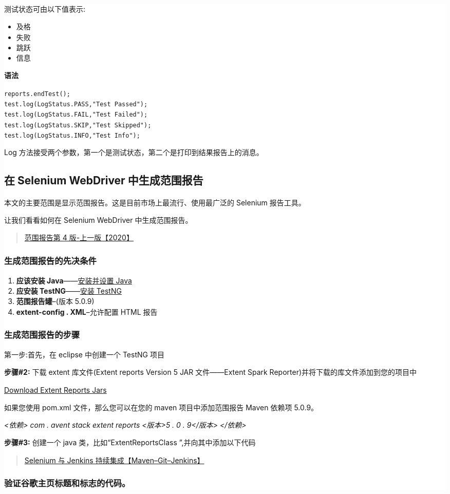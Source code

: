 测试状态可由以下值表示:

*   及格
*   失败
*   跳跃
*   信息

**语法**

```
reports.endTest();
test.log(LogStatus.PASS,"Test Passed");
test.log(LogStatus.FAIL,"Test Failed");
test.log(LogStatus.SKIP,"Test Skipped");
test.log(LogStatus.INFO,"Test Info");
```

Log 方法接受两个参数，第一个是测试状态，第二个是打印到结果报告上的消息。

## **在 Selenium WebDriver 中生成范围报告**

本文的主要范围是显示范围报告。这是目前市场上最流行、使用最广泛的 Selenium 报告工具。

让我们看看如何在 Selenium WebDriver 中生成范围报告。

> [范围报告第 4 版-上一版【2020】](https://www.softwaretestingmaterial.com/extent-reports-selenium-version-4/)

### **生成范围报告的先决条件**

1.  **应该安装 Java**——[安装并设置 Java](https://youtu.be/FBtapPZIrjo)
2.  **应安装 TestNG**——[安装 TestNG](https://www.softwaretestingmaterial.com/install-testng-plugin/)
3.  **范围报告罐**–(版本 5.0.9)
4.  **extent-config . XML**–允许配置 HTML 报告

### **生成范围报告的步骤**

第一步:首先，在 eclipse 中创建一个 TestNG 项目

**步骤#2:** 下载 extent 库文件(Extent reports Version 5 JAR 文件——Extent Spark Reporter)并将下载的库文件添加到您的项目中

[Download Extent Reports Jars](https://mvnrepository.com/artifact/com.aventstack/extentreports)

如果您使用 pom.xml 文件，那么您可以在您的 maven 项目中添加范围报告 Maven 依赖项 5.0.9。

*<依赖>
<groupId>com . avent stack</groupId>
<artifactId>extent reports</artifactId>
<版本>5 . 0 . 9</版本>
</依赖>*

**步骤#3:** 创建一个 java 类，比如“ExtentReportsClass ”,并向其中添加以下代码

> [Selenium 与 Jenkins 持续集成【Maven–Git–Jenkins】](https://www.softwaretestingmaterial.com/selenium-continuous-integration/)

### 验证谷歌主页标题和标志的代码。
